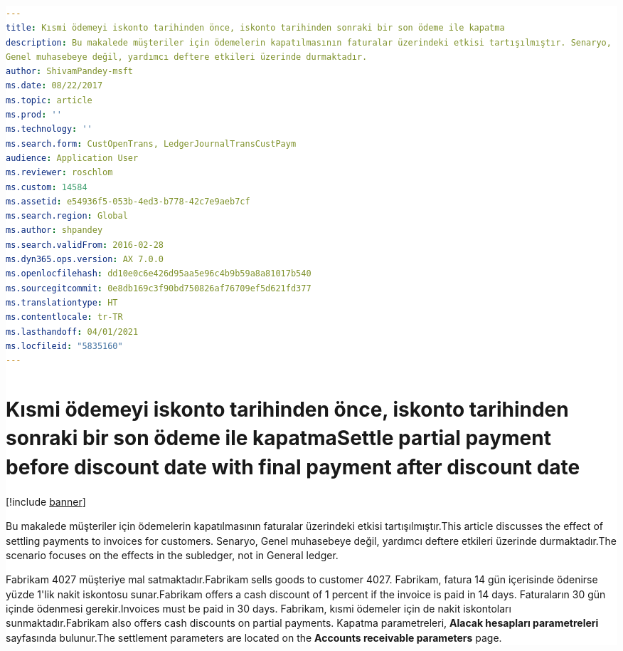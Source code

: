 ```yaml
---
title: Kısmi ödemeyi iskonto tarihinden önce, iskonto tarihinden sonraki bir son ödeme ile kapatma
description: Bu makalede müşteriler için ödemelerin kapatılmasının faturalar üzerindeki etkisi tartışılmıştır. Senaryo, Genel muhasebeye değil, yardımcı deftere etkileri üzerinde durmaktadır.
author: ShivamPandey-msft
ms.date: 08/22/2017
ms.topic: article
ms.prod: ''
ms.technology: ''
ms.search.form: CustOpenTrans, LedgerJournalTransCustPaym
audience: Application User
ms.reviewer: roschlom
ms.custom: 14584
ms.assetid: e54936f5-053b-4ed3-b778-42c7e9aeb7cf
ms.search.region: Global
ms.author: shpandey
ms.search.validFrom: 2016-02-28
ms.dyn365.ops.version: AX 7.0.0
ms.openlocfilehash: dd10e0c6e426d95aa5e96c4b9b59a8a81017b540
ms.sourcegitcommit: 0e8db169c3f90bd750826af76709ef5d621fd377
ms.translationtype: HT
ms.contentlocale: tr-TR
ms.lasthandoff: 04/01/2021
ms.locfileid: "5835160"
---
```

# <a name="settle-partial-payment-before-discount-date-with-final-payment-after-discount-date"></a><span data-ttu-id="f7f65-104">Kısmi ödemeyi iskonto tarihinden önce, iskonto tarihinden sonraki bir son ödeme ile kapatma</span><span class="sxs-lookup"><span data-stu-id="f7f65-104">Settle partial payment before discount date with final payment after discount date</span></span>

[!include [banner](../includes/banner.md)]

<span data-ttu-id="f7f65-105">Bu makalede müşteriler için ödemelerin kapatılmasının faturalar üzerindeki etkisi tartışılmıştır.</span><span class="sxs-lookup"><span data-stu-id="f7f65-105">This article discusses the effect of settling payments to invoices for customers.</span></span> <span data-ttu-id="f7f65-106">Senaryo, Genel muhasebeye değil, yardımcı deftere etkileri üzerinde durmaktadır.</span><span class="sxs-lookup"><span data-stu-id="f7f65-106">The scenario focuses on the effects in the subledger, not in General ledger.</span></span>

<span data-ttu-id="f7f65-107">Fabrikam 4027 müşteriye mal satmaktadır.</span><span class="sxs-lookup"><span data-stu-id="f7f65-107">Fabrikam sells goods to customer 4027.</span></span> <span data-ttu-id="f7f65-108">Fabrikam, fatura 14 gün içerisinde ödenirse yüzde 1'lik nakit iskontosu sunar.</span><span class="sxs-lookup"><span data-stu-id="f7f65-108">Fabrikam offers a cash discount of 1 percent if the invoice is paid in 14 days.</span></span> <span data-ttu-id="f7f65-109">Faturaların 30 gün içinde ödenmesi gerekir.</span><span class="sxs-lookup"><span data-stu-id="f7f65-109">Invoices must be paid in 30 days.</span></span> <span data-ttu-id="f7f65-110">Fabrikam, kısmi ödemeler için de nakit iskontoları sunmaktadır.</span><span class="sxs-lookup"><span data-stu-id="f7f65-110">Fabrikam also offers cash discounts on partial payments.</span></span> <span data-ttu-id="f7f65-111">Kapatma parametreleri, **Alacak hesapları parametreleri** sayfasında bulunur.</span><span class="sxs-lookup"><span data-stu-id="f7f65-111">The settlement parameters are located on the **Accounts receivable parameters** page.</span></span>

